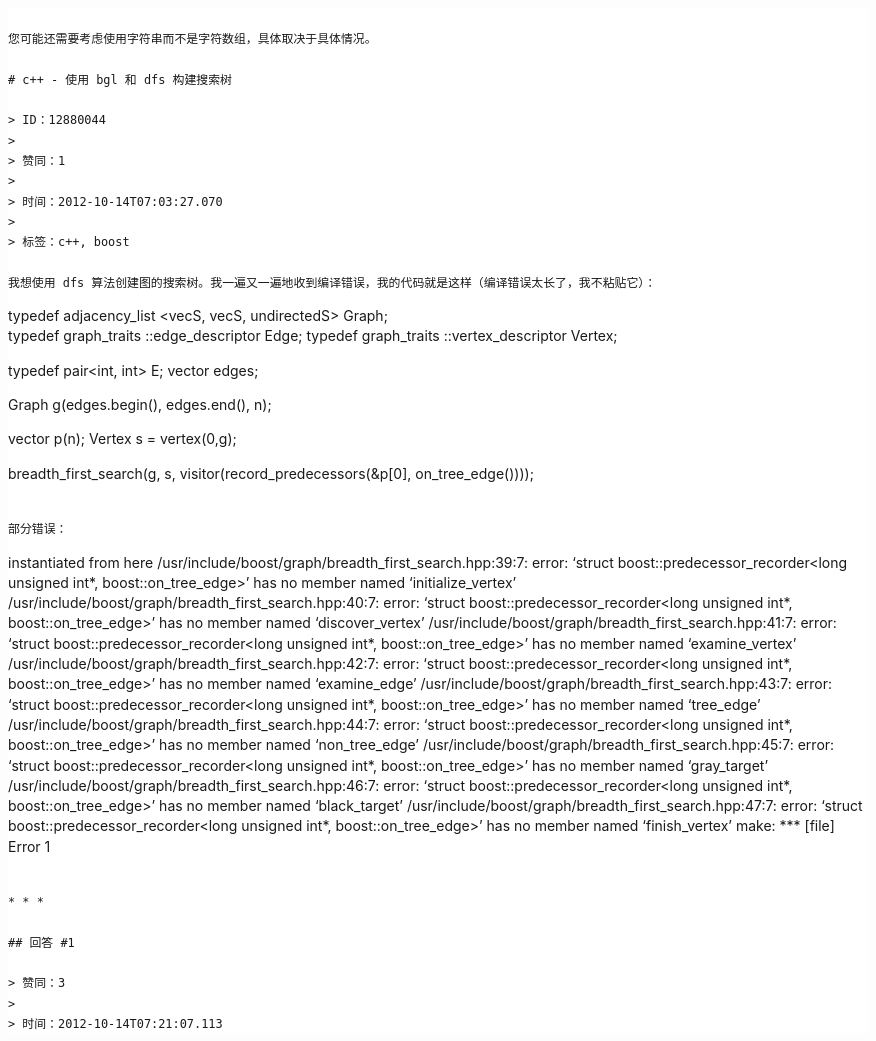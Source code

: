 ```

您可能还需要考虑使用字符串而不是字符数组，具体取决于具体情况。

# c++ - 使用 bgl 和 dfs 构建搜索树

> ID：12880044
> 
> 赞同：1
> 
> 时间：2012-10-14T07:03:27.070
> 
> 标签：c++, boost

我想使用 dfs 算法创建图的搜索树。我一遍又一遍地收到编译错误，我的代码就是这样（编译错误太长了，我不粘贴它）：

```
typedef adjacency_list <vecS, vecS, undirectedS> Graph;   
typedef graph_traits <Graph>::edge_descriptor Edge;
typedef graph_traits <Graph>::vertex_descriptor Vertex;

typedef pair<int, int> E;
vector<E> edges;

Graph g(edges.begin(), edges.end(), n);

vector<Vertex> p(n);
Vertex s = vertex(0,g);

breadth_first_search(g, s, visitor(record_predecessors(&p[0], on_tree_edge()))); 
```

部分错误：

```
instantiated from here
/usr/include/boost/graph/breadth_first_search.hpp:39:7: error: ‘struct boost::predecessor_recorder<long unsigned int*, boost::on_tree_edge>’ has no member named ‘initialize_vertex’
/usr/include/boost/graph/breadth_first_search.hpp:40:7: error: ‘struct boost::predecessor_recorder<long unsigned int*, boost::on_tree_edge>’ has no member named ‘discover_vertex’
/usr/include/boost/graph/breadth_first_search.hpp:41:7: error: ‘struct boost::predecessor_recorder<long unsigned int*, boost::on_tree_edge>’ has no member named ‘examine_vertex’
/usr/include/boost/graph/breadth_first_search.hpp:42:7: error: ‘struct boost::predecessor_recorder<long unsigned int*, boost::on_tree_edge>’ has no member named ‘examine_edge’
/usr/include/boost/graph/breadth_first_search.hpp:43:7: error: ‘struct boost::predecessor_recorder<long unsigned int*, boost::on_tree_edge>’ has no member named ‘tree_edge’
/usr/include/boost/graph/breadth_first_search.hpp:44:7: error: ‘struct boost::predecessor_recorder<long unsigned int*, boost::on_tree_edge>’ has no member named ‘non_tree_edge’
/usr/include/boost/graph/breadth_first_search.hpp:45:7: error: ‘struct boost::predecessor_recorder<long unsigned int*, boost::on_tree_edge>’ has no member named ‘gray_target’
/usr/include/boost/graph/breadth_first_search.hpp:46:7: error: ‘struct boost::predecessor_recorder<long unsigned int*, boost::on_tree_edge>’ has no member named ‘black_target’
/usr/include/boost/graph/breadth_first_search.hpp:47:7: error: ‘struct boost::predecessor_recorder<long unsigned int*, boost::on_tree_edge>’ has no member named ‘finish_vertex’
make: *** [file] Error 1 
```

* * *

## 回答 #1

> 赞同：3
> 
> 时间：2012-10-14T07:21:07.113

```